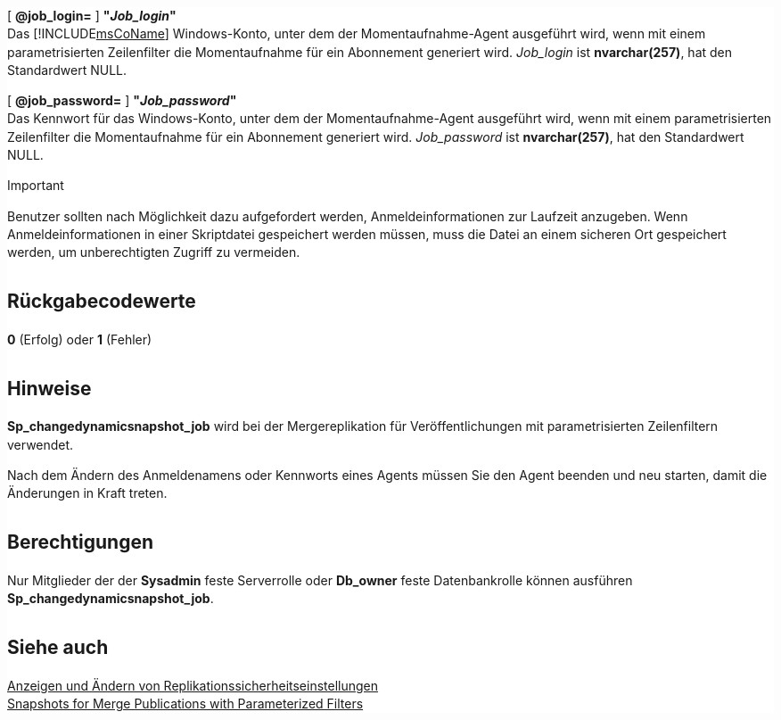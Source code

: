  [  **@job_login=** ] **"***Job_login***"**  
 Das [!INCLUDE[msCoName](../../includes/msconame-md.md)] Windows-Konto, unter dem der Momentaufnahme-Agent ausgeführt wird, wenn mit einem parametrisierten Zeilenfilter die Momentaufnahme für ein Abonnement generiert wird. *Job_login* ist **nvarchar(257)**, hat den Standardwert NULL.  
  
 [  **@job_password=** ] **"***Job_password***"**  
 Das Kennwort für das Windows-Konto, unter dem der Momentaufnahme-Agent ausgeführt wird, wenn mit einem parametrisierten Zeilenfilter die Momentaufnahme für ein Abonnement generiert wird. *Job_password* ist **nvarchar(257)**, hat den Standardwert NULL.  
  
> [!IMPORTANT]  
>  Benutzer sollten nach Möglichkeit dazu aufgefordert werden, Anmeldeinformationen zur Laufzeit anzugeben. Wenn Anmeldeinformationen in einer Skriptdatei gespeichert werden müssen, muss die Datei an einem sicheren Ort gespeichert werden, um unberechtigten Zugriff zu vermeiden.  
  
## <a name="return-code-values"></a>Rückgabecodewerte  
 **0** (Erfolg) oder **1** (Fehler)  
  
## <a name="remarks"></a>Hinweise  
 **Sp_changedynamicsnapshot_job** wird bei der Mergereplikation für Veröffentlichungen mit parametrisierten Zeilenfiltern verwendet.  
  
 Nach dem Ändern des Anmeldenamens oder Kennworts eines Agents müssen Sie den Agent beenden und neu starten, damit die Änderungen in Kraft treten.  
  
## <a name="permissions"></a>Berechtigungen  
 Nur Mitglieder der der **Sysadmin** feste Serverrolle oder **Db_owner** feste Datenbankrolle können ausführen **Sp_changedynamicsnapshot_job**.  
  
## <a name="see-also"></a>Siehe auch  
 [Anzeigen und Ändern von Replikationssicherheitseinstellungen](../../relational-databases/replication/security/view-and-modify-replication-security-settings.md)   
 [Snapshots for Merge Publications with Parameterized Filters](../../relational-databases/replication/snapshots-for-merge-publications-with-parameterized-filters.md)  
  
  
